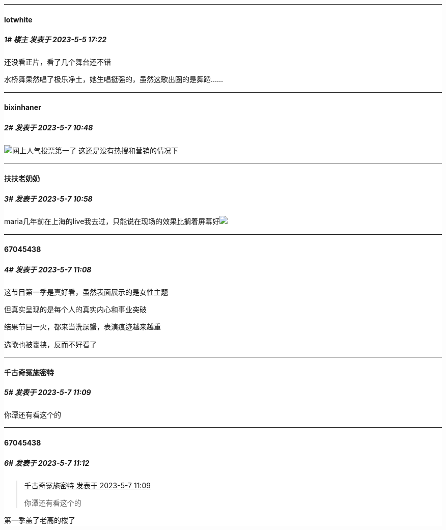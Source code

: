 
*****

####  lotwhite  
##### 1#       楼主       发表于 2023-5-5 17:22

还没看正片，看了几个舞台还不错

水桥舞果然唱了极乐净土，她生唱挺强的，虽然这歌出圈的是舞蹈……

*****

####  bixinhaner  
##### 2#       发表于 2023-5-7 10:48

<img src="https://static.saraba1st.com/image/smiley/face2017/068.png" referrerpolicy="no-referrer">网上人气投票第一了 这还是没有热搜和营销的情况下

*****

####  扶扶老奶奶  
##### 3#       发表于 2023-5-7 10:58

maria几年前在上海的live我去过，只能说在现场的效果比搁着屏幕好<img src="https://static.saraba1st.com/image/smiley/face2017/033.png" referrerpolicy="no-referrer">

*****

####  67045438  
##### 4#       发表于 2023-5-7 11:08

这节目第一季是真好看，虽然表面展示的是女性主题

但真实呈现的是每个人的真实内心和事业突破

结果节目一火，都来当洗澡蟹，表演痕迹越来越重

选歌也被裹挟，反而不好看了

*****

####  千古奇冤施密特  
##### 5#       发表于 2023-5-7 11:09

你潭还有看这个的

*****

####  67045438  
##### 6#       发表于 2023-5-7 11:12

<blockquote><a href="httphttps://bbs.saraba1st.com/2b/forum.php?mod=redirect&amp;goto=findpost&amp;pid=60756102&amp;ptid=2133243" target="_blank">千古奇冤施密特 发表于 2023-5-7 11:09</a>

你潭还有看这个的</blockquote>
第一季盖了老高的楼了
